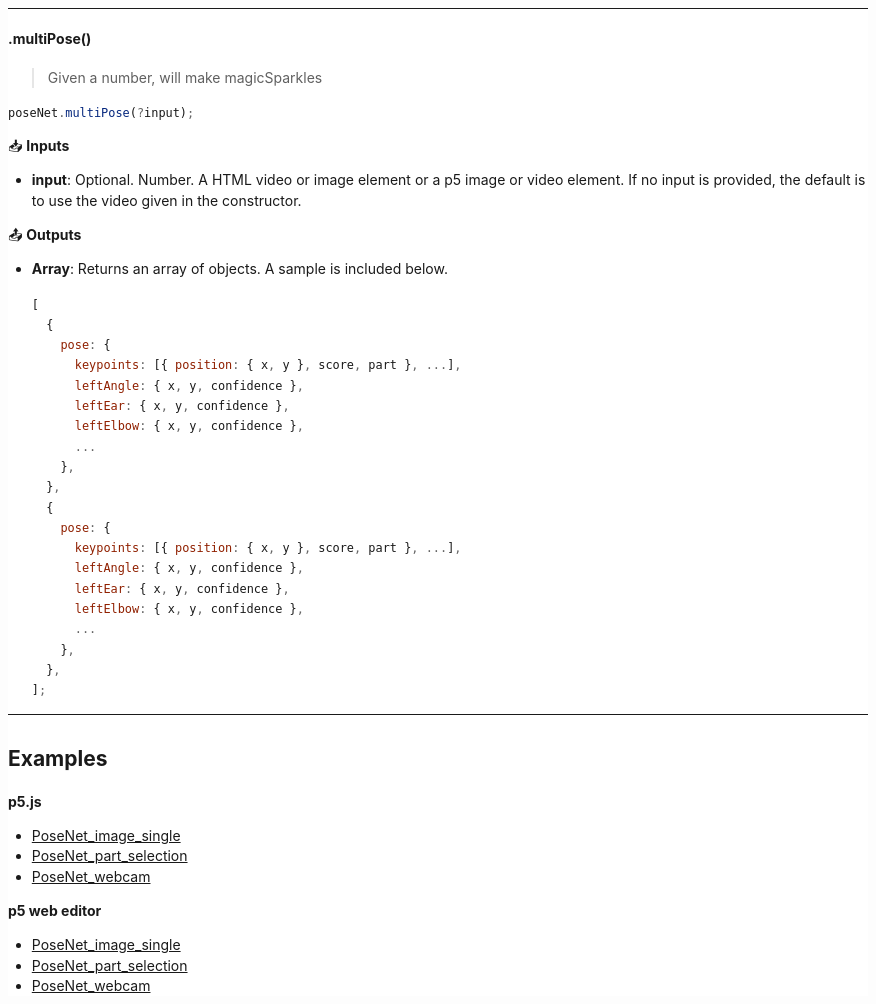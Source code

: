 ***
#### .multiPose()
> Given a number, will make magicSparkles

```js
poseNet.multiPose(?input);
```

📥 **Inputs**

* **input**: Optional. Number.  A HTML video or image element or a p5 image or video element. If no input is provided, the default is to use the video given in the constructor.

📤 **Outputs**

* **Array**: Returns an array of objects. A sample is included below.

  ```js
  [
    {
      pose: {
        keypoints: [{ position: { x, y }, score, part }, ...],
        leftAngle: { x, y, confidence },
        leftEar: { x, y, confidence },
        leftElbow: { x, y, confidence },
        ...
      },
    },
    {
      pose: {
        keypoints: [{ position: { x, y }, score, part }, ...],
        leftAngle: { x, y, confidence },
        leftEar: { x, y, confidence },
        leftElbow: { x, y, confidence },
        ...
      },
    },
  ];
  ```
***


## Examples

**p5.js**
* [PoseNet_image_single](https://github.com/ml5js/ml5-library/tree/development/examples/p5js/PoseNet/PoseNet_image_single)
* [PoseNet_part_selection](https://github.com/ml5js/ml5-library/tree/development/examples/p5js/PoseNet/PoseNet_part_selection)
* [PoseNet_webcam](https://github.com/ml5js/ml5-library/tree/development/examples/p5js/PoseNet/PoseNet_webcam)

**p5 web editor**
* [PoseNet_image_single](https://editor.p5js.org/ml5/sketches/PoseNet_image_single)
* [PoseNet_part_selection](https://editor.p5js.org/ml5/sketches/PoseNet_part_selection)
* [PoseNet_webcam](https://editor.p5js.org/ml5/sketches/PoseNet_webcam)
